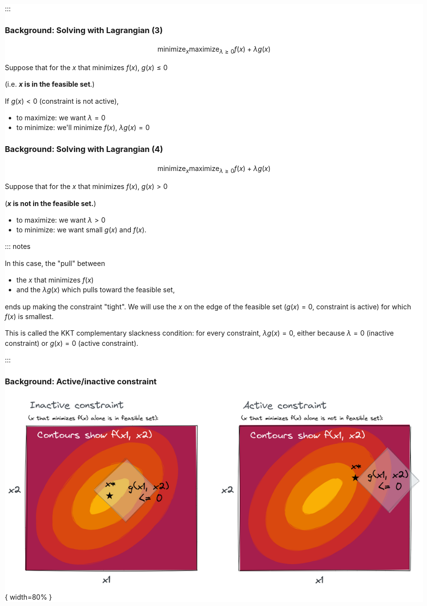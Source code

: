 
:::


### Background: Solving with Lagrangian (3)

$$\operatorname*{minimize}_{x} \operatorname*{maximize}_{\lambda \geq 0 } f(x) + \lambda g(x)$$


Suppose that for the $x$ that minimizes $f(x)$, $g(x) \leq 0$


(i.e. **$x$ is in the feasible set**.) 

If $g(x) < 0$ (constraint is not active), 

* to maximize: we want $\lambda = 0$
* to minimize: we'll minimize $f(x)$, $\lambda g(x) = 0$ 


### Background: Solving with Lagrangian (4)


$$\operatorname*{minimize}_{x} \operatorname*{maximize}_{\lambda \geq 0 } f(x) + \lambda g(x)$$

Suppose that for the $x$ that minimizes $f(x)$, $g(x) > 0$

(**$x$ is not in the feasible set.**)

  * to maximize: we want $\lambda > 0$
  * to minimize: we want small $g(x)$ and $f(x)$.

::: notes

In this case, the "pull" between 

* the $x$ that minimizes $f(x)$ 
* and the $\lambda g(x)$ which pulls toward the feasible set, 

ends up making the constraint "tight". We will use the $x$ on the edge of the feasible set ($g(x) = 0$, constraint is active) for which $f(x)$ is smallest.


This is called the KKT complementary slackness condition: for every constraint, $\lambda g(x) = 0$, either because $\lambda = 0$ (inactive constraint) or $g(x) = 0$ (active constraint).


:::

### Background: Active/inactive constraint

![Optimization with inactive, active constraint.](../images/6-active-inactive.png){ width=80% }
